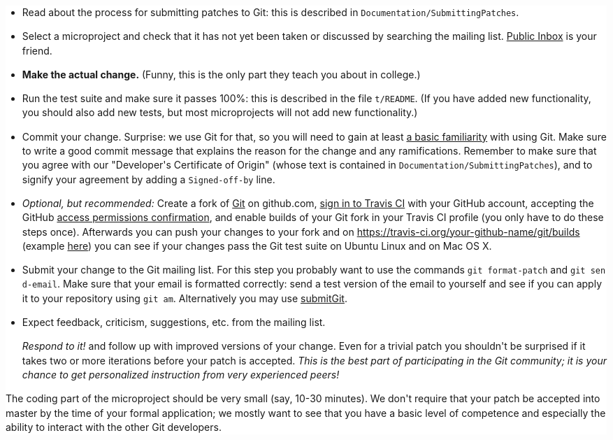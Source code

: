 * Read about the process for submitting patches to Git: this is
  described in `Documentation/SubmittingPatches`.

* Select a microproject and check that it has not yet been taken or
  discussed by searching the mailing list.
  [Public Inbox](http://public-inbox.org/git/) is your friend.

* **Make the actual change.** (Funny, this is the only part they teach
  you about in college.)

* Run the test suite and make sure it passes 100%: this is described
  in the file `t/README`.  (If you have added new functionality, you
  should also add new tests, but most microprojects will not add new
  functionality.)

* Commit your change.  Surprise: we use Git for that, so you will need
  to gain at least
  [a basic familiarity](http://git-scm.com/documentation) with using
  Git.  Make sure to write a good commit message that explains the
  reason for the change and any ramifications.  Remember to make sure
  that you agree with our "Developer's Certificate of Origin" (whose
  text is contained in `Documentation/SubmittingPatches`), and to
  signify your agreement by adding a `Signed-off-by` line.

* *Optional, but recommended:*
  Create a fork of [Git](https://github.com/git/git) on github.com, 
  [sign in to Travis CI](https://travis-ci.org/auth) with your GitHub 
  account, accepting the GitHub 
  [access permissions confirmation](https://docs.travis-ci.com/user/github-oauth-scopes),
  and enable builds of your Git fork in your Travis CI profile
  (you only have to do these steps once). Afterwards you can push
  your changes to your fork and on https://travis-ci.org/your-github-name/git/builds 
  (example [here](https://travis-ci.org/git/git/builds)) you can see
  if your changes pass the Git test suite on Ubuntu Linux and on Mac OS X.

* Submit your change to the Git mailing list.  For this step you
  probably want to use the commands `git format-patch` and `git
  send-email`.  Make sure that your email is formatted correctly: send
  a test version of the email to yourself and see if you can apply it
  to your repository using `git am`.  Alternatively you may use
  [submitGit](https://submitgit.herokuapp.com/).

* Expect feedback, criticism, suggestions, etc. from the mailing list.

  *Respond to it!* and follow up with improved versions of your
  change.  Even for a trivial patch you shouldn't be surprised if it
  takes two or more iterations before your patch is accepted.  *This
  is the best part of participating in the Git community; it is your
  chance to get personalized instruction from very experienced peers!*

The coding part of the microproject should be very small (say, 10-30
minutes).  We don't require that your patch be accepted into master by
the time of your formal application; we mostly want to see that you
have a basic level of competence and especially the ability to
interact with the other Git developers.

